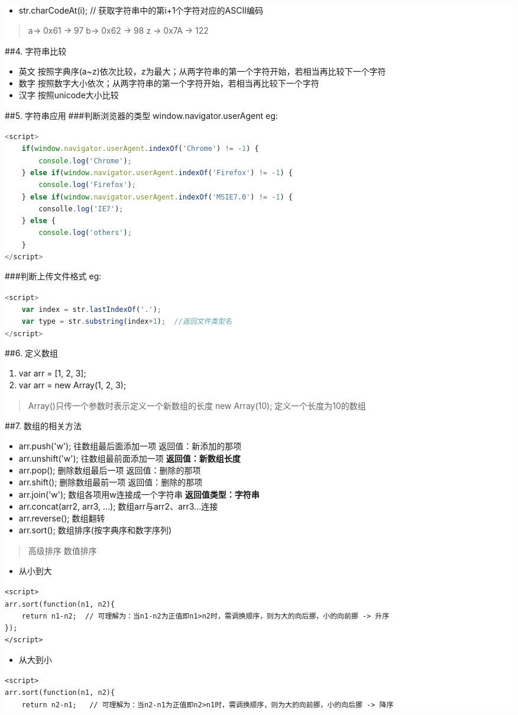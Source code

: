-  str.charCodeAt(i);	// 获取字符串中的第i+1个字符对应的ASCII编码

  > a-> 0x61 -> 97
  > b-> 0x62 -> 98
  > z -> 0x7A -> 122

##4. 字符串比较
- 英文 按照字典序(a~z)依次比较，z为最大；从两字符串的第一个字符开始，若相当再比较下一个字符
- 数字 按照数字大小依次；从两字符串的第一个字符开始，若相当再比较下一个字符
- 汉字 按照unicode大小比较

##5. 字符串应用
###判断浏览器的类型
window.navigator.userAgent
eg:
``` javascript
<script>
	if(window.navigator.userAgent.indexOf('Chrome') != -1) {
		console.log('Chrome');
	} else if(window.navigator.userAgent.indexOf('Firefox') != -1) {
		console.log('Firefox');
	} else if(window.navigator.userAgent.indexOf('MSIE7.0') != -1) {
		consolle.log('IE7');
	} else {
		console.log('others');
	}
</script>
```
###判断上传文件格式
eg:
``` javascript
<script>
	var index = str.lastIndexOf('.');
   	var type = str.substring(index+1);	//返回文件类型名
</script>
```

##6. 定义数组
1. var arr = [1, 2, 3];
2. var arr = new Array(1, 2, 3);

> Array()只传一个参数时表示定义一个新数组的长度
> new Array(10); 定义一个长度为10的数组

##7. 数组的相关方法
-  arr.push('w'); 往数组最后面添加一项  返回值：新添加的那项
-  arr.unshift('w'); 往数组最前面添加一项  **返回值：新数组长度**
-  arr.pop(); 删除数组最后一项  返回值：删除的那项
-  arr.shift(); 删除数组最前一项  返回值：删除的那项
-  arr.join('w'); 数组各项用w连接成一个字符串  **返回值类型：字符串**
-  arr.concat(arr2, arr3, ...); 数组arr与arr2、arr3...连接
-  arr.reverse(); 数组翻转
-  arr.sort(); 数组排序(按字典序和数字序列)

  > 高级排序 数值排序
  - 从小到大
```
<script> 
arr.sort(function(n1, n2){
	return n1-n2;  // 可理解为：当n1-n2为正值即n1>n2时，需调换顺序，则为大的向后挪，小的向前挪 -> 升序
});
</script> 
```
  - 从大到小
```
<script> 
arr.sort(function(n1, n2){
	return n2-n1;   // 可理解为：当n2-n1为正值即n2>n1时，需调换顺序，则为大的向前挪，小的向后挪 -> 降序
```